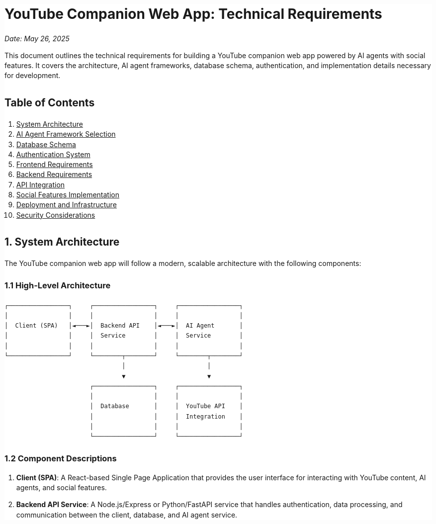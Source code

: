 # YouTube Companion Web App: Technical Requirements

*Date: May 26, 2025*

This document outlines the technical requirements for building a YouTube companion web app powered by AI agents with social features. It covers the architecture, AI agent frameworks, database schema, authentication, and implementation details necessary for development.

## Table of Contents

1. [System Architecture](#1-system-architecture)
2. [AI Agent Framework Selection](#2-ai-agent-framework-selection)
3. [Database Schema](#3-database-schema)
4. [Authentication System](#4-authentication-system)
5. [Frontend Requirements](#5-frontend-requirements)
6. [Backend Requirements](#6-backend-requirements)
7. [API Integration](#7-api-integration)
8. [Social Features Implementation](#8-social-features-implementation)
9. [Deployment and Infrastructure](#9-deployment-and-infrastructure)
10. [Security Considerations](#10-security-considerations)

## 1. System Architecture

The YouTube companion web app will follow a modern, scalable architecture with the following components:

### 1.1 High-Level Architecture

```
┌─────────────────┐     ┌─────────────────┐     ┌─────────────────┐
│                 │     │                 │     │                 │
│  Client (SPA)   │◄───►│  Backend API    │◄───►│  AI Agent       │
│                 │     │  Service        │     │  Service        │
│                 │     │                 │     │                 │
└─────────────────┘     └────────┬────────┘     └────────┬────────┘
                                 │                       │
                                 ▼                       ▼
                        ┌─────────────────┐     ┌─────────────────┐
                        │                 │     │                 │
                        │  Database       │     │  YouTube API    │
                        │                 │     │  Integration    │
                        │                 │     │                 │
                        └─────────────────┘     └─────────────────┘
```

### 1.2 Component Descriptions

1. **Client (SPA)**: A React-based Single Page Application that provides the user interface for interacting with YouTube content, AI agents, and social features.

2. **Backend API Service**: A Node.js/Express or Python/FastAPI service that handles authentication, data processing, and communication between the client, database, and AI agent service.
